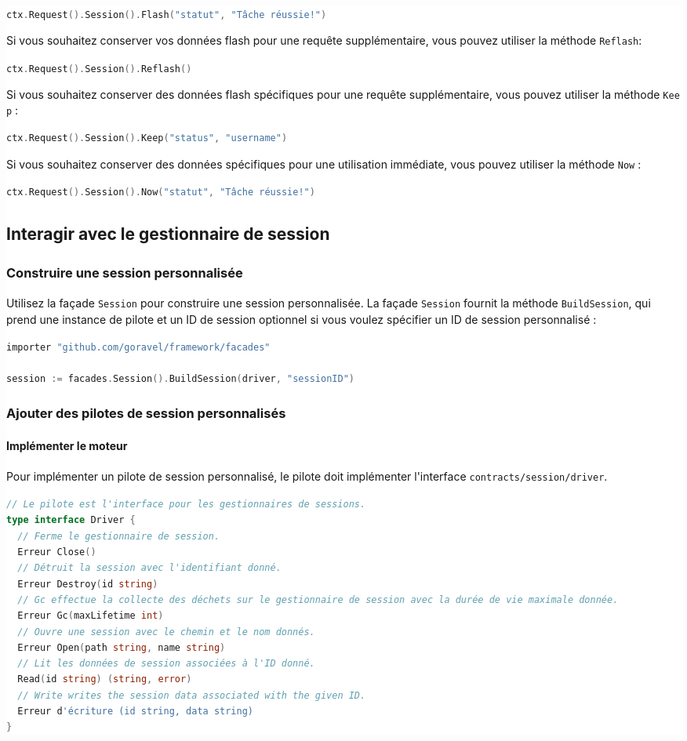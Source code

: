 ```go
ctx.Request().Session().Flash("statut", "Tâche réussie!")
```

Si vous souhaitez conserver vos données flash pour une requête supplémentaire, vous pouvez utiliser la méthode `Reflash`:

```go
ctx.Request().Session().Reflash()
```

Si vous souhaitez conserver des données flash spécifiques pour une requête supplémentaire, vous pouvez utiliser la méthode `Keep` :

```go
ctx.Request().Session().Keep("status", "username")
```

Si vous souhaitez conserver des données spécifiques pour une utilisation immédiate, vous pouvez utiliser la méthode `Now` :

```go
ctx.Request().Session().Now("statut", "Tâche réussie!")
```

## Interagir avec le gestionnaire de session

### Construire une session personnalisée

Utilisez la façade `Session` pour construire une session personnalisée. La façade `Session` fournit la méthode `BuildSession`, qui prend
une instance de pilote et un ID de session optionnel si vous voulez spécifier un ID de session personnalisé :

```go
importer "github.com/goravel/framework/facades"

session := facades.Session().BuildSession(driver, "sessionID")
```

### Ajouter des pilotes de session personnalisés

#### Implémenter le moteur

Pour implémenter un pilote de session personnalisé, le pilote doit implémenter l'interface `contracts/session/driver`.

```go
// Le pilote est l'interface pour les gestionnaires de sessions.
type interface Driver {
  // Ferme le gestionnaire de session.
  Erreur Close()
  // Détruit la session avec l'identifiant donné.
  Erreur Destroy(id string)
  // Gc effectue la collecte des déchets sur le gestionnaire de session avec la durée de vie maximale donnée.
  Erreur Gc(maxLifetime int)
  // Ouvre une session avec le chemin et le nom donnés.
  Erreur Open(path string, name string)
  // Lit les données de session associées à l'ID donné.
  Read(id string) (string, error)
  // Write writes the session data associated with the given ID.
  Erreur d'écriture (id string, data string)
}
```

